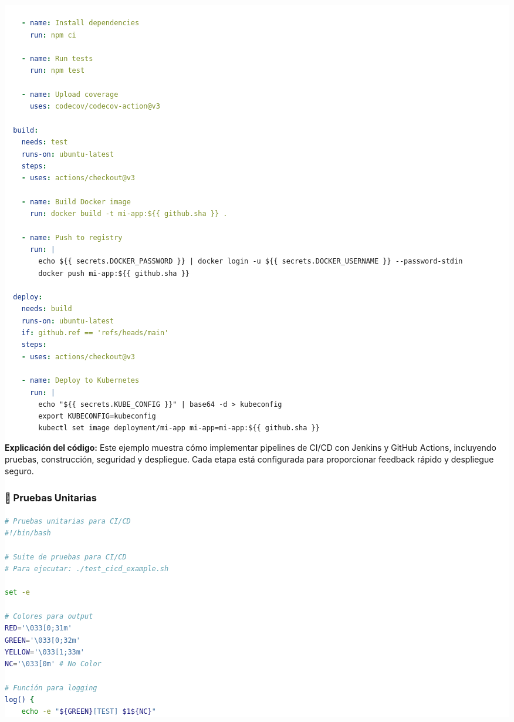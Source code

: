 ```yaml
    
    - name: Install dependencies
      run: npm ci
    
    - name: Run tests
      run: npm test
    
    - name: Upload coverage
      uses: codecov/codecov-action@v3

  build:
    needs: test
    runs-on: ubuntu-latest
    steps:
    - uses: actions/checkout@v3
    
    - name: Build Docker image
      run: docker build -t mi-app:${{ github.sha }} .
    
    - name: Push to registry
      run: |
        echo ${{ secrets.DOCKER_PASSWORD }} | docker login -u ${{ secrets.DOCKER_USERNAME }} --password-stdin
        docker push mi-app:${{ github.sha }}

  deploy:
    needs: build
    runs-on: ubuntu-latest
    if: github.ref == 'refs/heads/main'
    steps:
    - uses: actions/checkout@v3
    
    - name: Deploy to Kubernetes
      run: |
        echo "${{ secrets.KUBE_CONFIG }}" | base64 -d > kubeconfig
        export KUBECONFIG=kubeconfig
        kubectl set image deployment/mi-app mi-app=mi-app:${{ github.sha }}
```

**Explicación del código:**
Este ejemplo muestra cómo implementar pipelines de CI/CD con Jenkins y GitHub Actions, incluyendo pruebas, construcción, seguridad y despliegue. Cada etapa está configurada para proporcionar feedback rápido y despliegue seguro.

### 🧪 Pruebas Unitarias

```bash
# Pruebas unitarias para CI/CD
#!/bin/bash

# Suite de pruebas para CI/CD
# Para ejecutar: ./test_cicd_example.sh

set -e

# Colores para output
RED='\033[0;31m'
GREEN='\033[0;32m'
YELLOW='\033[1;33m'
NC='\033[0m' # No Color

# Función para logging
log() {
    echo -e "${GREEN}[TEST] $1${NC}"
```